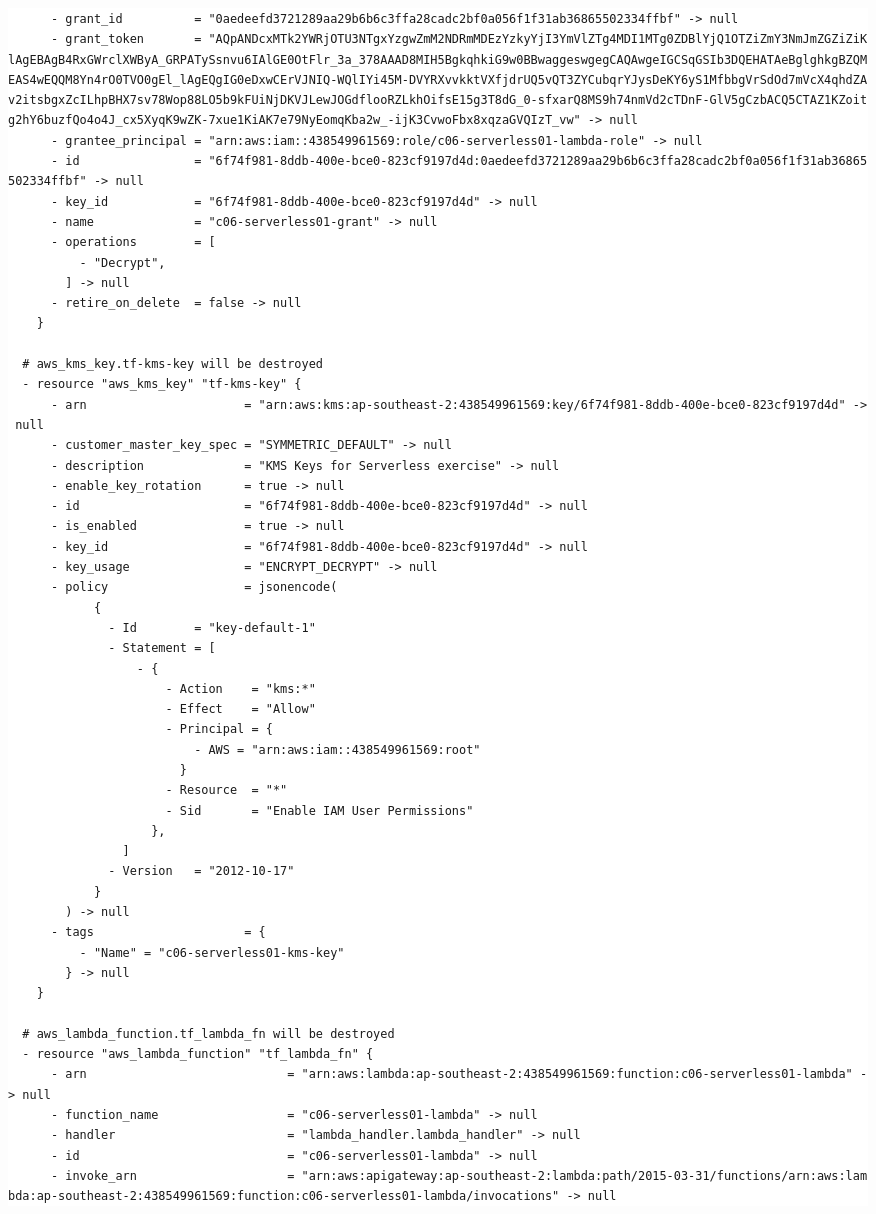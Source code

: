 ```
      - grant_id          = "0aedeefd3721289aa29b6b6c3ffa28cadc2bf0a056f1f31ab36865502334ffbf" -> null
      - grant_token       = "AQpANDcxMTk2YWRjOTU3NTgxYzgwZmM2NDRmMDEzYzkyYjI3YmVlZTg4MDI1MTg0ZDBlYjQ1OTZiZmY3NmJmZGZiZiKlAgEBAgB4RxGWrclXWByA_GRPATySsnvu6IAlGE0OtFlr_3a_378AAAD8MIH5BgkqhkiG9w0BBwaggeswgegCAQAwgeIGCSqGSIb3DQEHATAeBglghkgBZQMEAS4wEQQM8Yn4rO0TVO0gEl_lAgEQgIG0eDxwCErVJNIQ-WQlIYi45M-DVYRXvvkktVXfjdrUQ5vQT3ZYCubqrYJysDeKY6yS1MfbbgVrSdOd7mVcX4qhdZAv2itsbgxZcILhpBHX7sv78Wop88LO5b9kFUiNjDKVJLewJOGdflooRZLkhOifsE15g3T8dG_0-sfxarQ8MS9h74nmVd2cTDnF-GlV5gCzbACQ5CTAZ1KZoitg2hY6buzfQo4o4J_cx5XyqK9wZK-7xue1KiAK7e79NyEomqKba2w_-ijK3CvwoFbx8xqzaGVQIzT_vw" -> null
      - grantee_principal = "arn:aws:iam::438549961569:role/c06-serverless01-lambda-role" -> null
      - id                = "6f74f981-8ddb-400e-bce0-823cf9197d4d:0aedeefd3721289aa29b6b6c3ffa28cadc2bf0a056f1f31ab36865502334ffbf" -> null
      - key_id            = "6f74f981-8ddb-400e-bce0-823cf9197d4d" -> null
      - name              = "c06-serverless01-grant" -> null
      - operations        = [
          - "Decrypt",
        ] -> null
      - retire_on_delete  = false -> null
    }

  # aws_kms_key.tf-kms-key will be destroyed
  - resource "aws_kms_key" "tf-kms-key" {
      - arn                      = "arn:aws:kms:ap-southeast-2:438549961569:key/6f74f981-8ddb-400e-bce0-823cf9197d4d" ->
 null
      - customer_master_key_spec = "SYMMETRIC_DEFAULT" -> null
      - description              = "KMS Keys for Serverless exercise" -> null
      - enable_key_rotation      = true -> null
      - id                       = "6f74f981-8ddb-400e-bce0-823cf9197d4d" -> null
      - is_enabled               = true -> null
      - key_id                   = "6f74f981-8ddb-400e-bce0-823cf9197d4d" -> null
      - key_usage                = "ENCRYPT_DECRYPT" -> null
      - policy                   = jsonencode(
            {
              - Id        = "key-default-1"
              - Statement = [
                  - {
                      - Action    = "kms:*"
                      - Effect    = "Allow"
                      - Principal = {
                          - AWS = "arn:aws:iam::438549961569:root"
                        }
                      - Resource  = "*"
                      - Sid       = "Enable IAM User Permissions"
                    },
                ]
              - Version   = "2012-10-17"
            }
        ) -> null
      - tags                     = {
          - "Name" = "c06-serverless01-kms-key"
        } -> null
    }

  # aws_lambda_function.tf_lambda_fn will be destroyed
  - resource "aws_lambda_function" "tf_lambda_fn" {
      - arn                            = "arn:aws:lambda:ap-southeast-2:438549961569:function:c06-serverless01-lambda" -> null
      - function_name                  = "c06-serverless01-lambda" -> null
      - handler                        = "lambda_handler.lambda_handler" -> null
      - id                             = "c06-serverless01-lambda" -> null
      - invoke_arn                     = "arn:aws:apigateway:ap-southeast-2:lambda:path/2015-03-31/functions/arn:aws:lambda:ap-southeast-2:438549961569:function:c06-serverless01-lambda/invocations" -> null
```